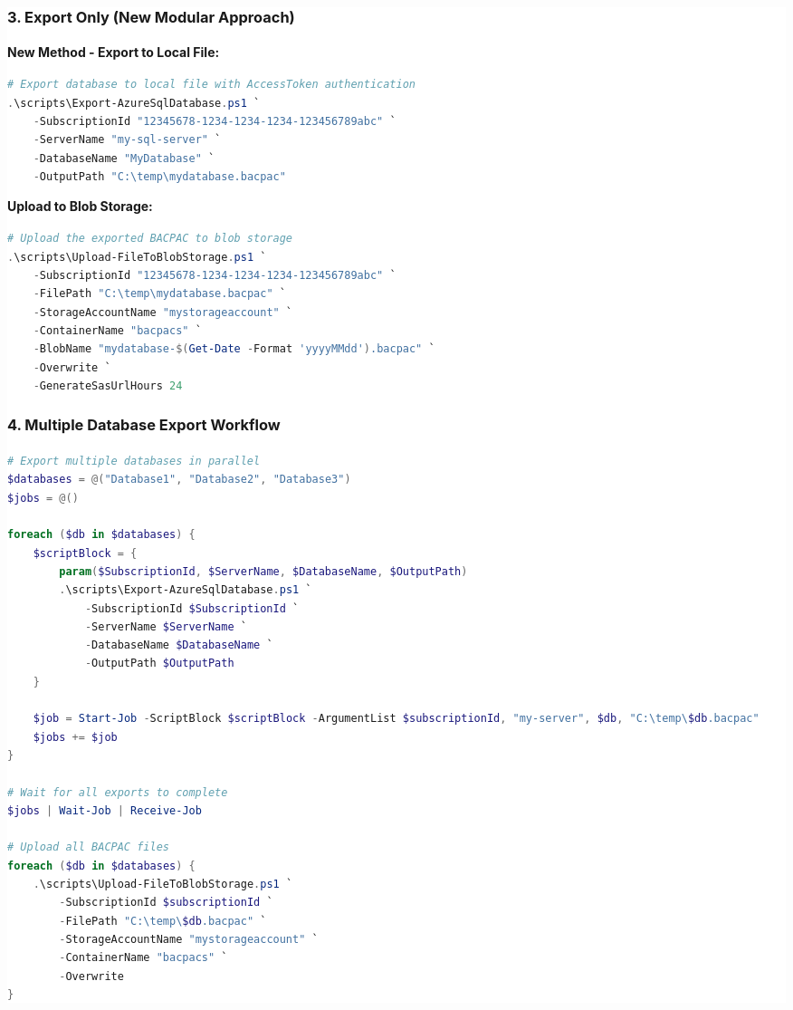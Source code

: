 ### 3. Export Only (New Modular Approach)

**New Method - Export to Local File:**
```powershell
# Export database to local file with AccessToken authentication
.\scripts\Export-AzureSqlDatabase.ps1 `
    -SubscriptionId "12345678-1234-1234-1234-123456789abc" `
    -ServerName "my-sql-server" `
    -DatabaseName "MyDatabase" `
    -OutputPath "C:\temp\mydatabase.bacpac"
```

**Upload to Blob Storage:**
```powershell
# Upload the exported BACPAC to blob storage
.\scripts\Upload-FileToBlobStorage.ps1 `
    -SubscriptionId "12345678-1234-1234-1234-123456789abc" `
    -FilePath "C:\temp\mydatabase.bacpac" `
    -StorageAccountName "mystorageaccount" `
    -ContainerName "bacpacs" `
    -BlobName "mydatabase-$(Get-Date -Format 'yyyyMMdd').bacpac" `
    -Overwrite `
    -GenerateSasUrlHours 24
```

### 4. Multiple Database Export Workflow

```powershell
# Export multiple databases in parallel
$databases = @("Database1", "Database2", "Database3")
$jobs = @()

foreach ($db in $databases) {
    $scriptBlock = {
        param($SubscriptionId, $ServerName, $DatabaseName, $OutputPath)
        .\scripts\Export-AzureSqlDatabase.ps1 `
            -SubscriptionId $SubscriptionId `
            -ServerName $ServerName `
            -DatabaseName $DatabaseName `
            -OutputPath $OutputPath
    }
    
    $job = Start-Job -ScriptBlock $scriptBlock -ArgumentList $subscriptionId, "my-server", $db, "C:\temp\$db.bacpac"
    $jobs += $job
}

# Wait for all exports to complete
$jobs | Wait-Job | Receive-Job

# Upload all BACPAC files
foreach ($db in $databases) {
    .\scripts\Upload-FileToBlobStorage.ps1 `
        -SubscriptionId $subscriptionId `
        -FilePath "C:\temp\$db.bacpac" `
        -StorageAccountName "mystorageaccount" `
        -ContainerName "bacpacs" `
        -Overwrite
}
```

